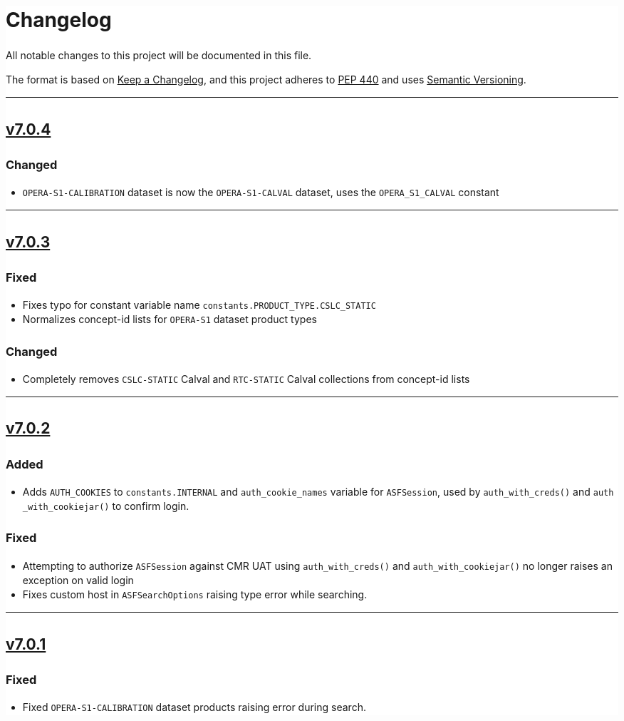 # Changelog

All notable changes to this project will be documented in this file.

The format is based on [Keep a Changelog](https://keepachangelog.com/en/1.0.0/),
and this project adheres to [PEP 440](https://www.python.org/dev/peps/pep-0440/) 
and uses [Semantic Versioning](https://semver.org/spec/v2.0.0.html).



------
## [v7.0.4](https://github.com/asfadmin/Discovery-asf_search/compare/v7.0.3...v7.0.4)
### Changed
- `OPERA-S1-CALIBRATION` dataset is now the `OPERA-S1-CALVAL` dataset, uses the `OPERA_S1_CALVAL` constant

------
## [v7.0.3](https://github.com/asfadmin/Discovery-asf_search/compare/v7.0.2...v7.0.3)
### Fixed
- Fixes typo for constant variable name `constants.PRODUCT_TYPE.CSLC_STATIC`
- Normalizes concept-id lists for `OPERA-S1` dataset product types

### Changed
- Completely removes `CSLC-STATIC` Calval and `RTC-STATIC` Calval collections from concept-id lists

------
## [v7.0.2](https://github.com/asfadmin/Discovery-asf_search/compare/v7.0.1...v7.0.2)
### Added
- Adds `AUTH_COOKIES` to `constants.INTERNAL` and `auth_cookie_names` variable for `ASFSession`, used by `auth_with_creds()` and `auth_with_cookiejar()` to confirm login.

### Fixed
- Attempting to authorize `ASFSession` against CMR UAT using `auth_with_creds()` and `auth_with_cookiejar()` no longer raises an exception on valid login
- Fixes custom host in `ASFSearchOptions` raising type error while searching.

------
## [v7.0.1](https://github.com/asfadmin/Discovery-asf_search/compare/v7.0.0...v7.0.1)
### Fixed
- Fixed `OPERA-S1-CALIBRATION` dataset products raising error during search.
